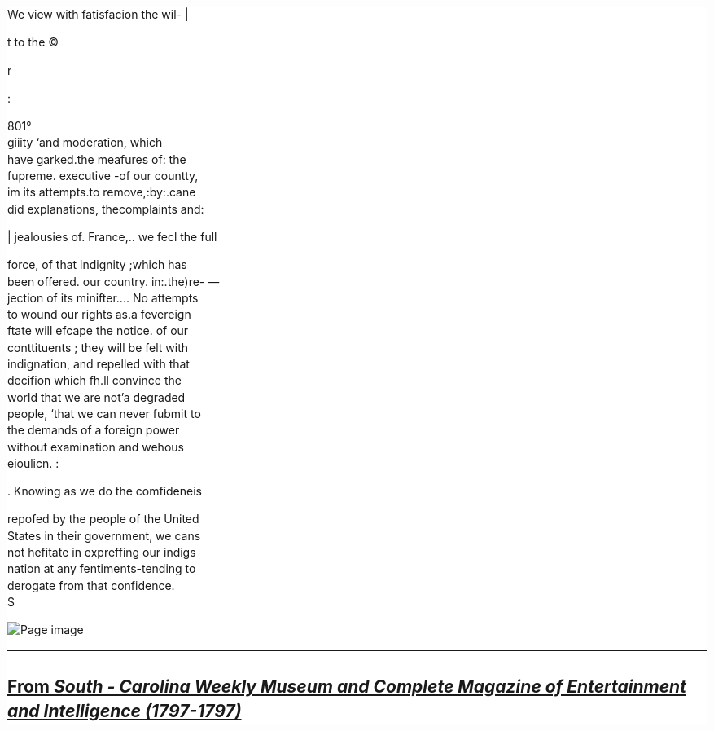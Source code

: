 We view with fatisfacion the wil- |  
  
t to the ©  
  
r  
  
:  
  
  
  
  
  
801°  
giiity ‘and moderation, which  
have garked.the meafures of: the  
fupreme. executive -of our countty,  
im its attempts.to remove,:by:.cane  
did explanations, thecomplaints and:  
  
| jealousies of. France,.. we fecl the full  
  
force, of that indignity ;which has  
been offered. our country. in:.the)re- —  
jection of its minifter.... No attempts  
to wound our rights as.a fevereign  
ftate will efcape the notice. of our  
conttituents ; they will be felt with  
indignation, and repelled with that  
decifion which fh.ll convince the  
world that we are not’a degraded  
people, ‘that we can never fubmit to  
the demands of a foreign power  
without examination and wehous  
eioulicn. :  
  
. Knowing as we do the comfideneis  
  
repofed by the people of the United  
States in their government, we cans  
not hefitate in expreffing our indigs  
nation at any fentiments-tending to  
derogate from that confidence.  
S
</td><td style="width: 50%; max-height: 75%; margin: auto; display: block;">
<img alt="Page image" src="https://iiif.archive.org/image/iiif/2/sim_south-carolina-weekly-museum_1797-06-24%2Fsim_south-carolina-weekly-museum_1797-06-24_jp2.zip%2Fsim_south-carolina-weekly-museum_1797-06-24_jp2%2Fsim_south-carolina-weekly-museum_1797-06-24_0034.jp2/pct:3.6607687614399023,9.858630952380953,78.24893227577792,81.21279761904762/,600/0/default.jpg"/>
</td>
</tr></table>

---

## [From _South - Carolina Weekly Museum and Complete Magazine of Entertainment and Intelligence (1797-1797)_](https://archive.org/details/sim_south-carolina-weekly-museum_1797-06-24/page/n35/mode/1up?view=theater)
